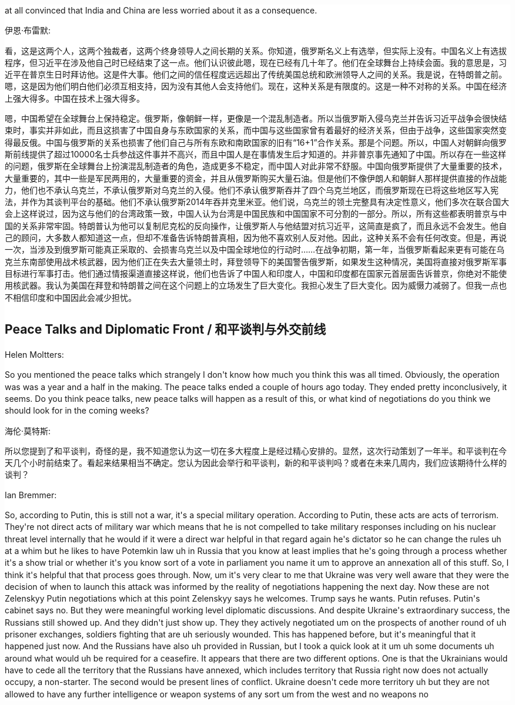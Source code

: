 at all convinced that India and China are less worried about it as a
consequence.

伊恩·布雷默:

看，这是这两个人，这两个独裁者，这两个终身领导人之间长期的关系。你知道，俄罗斯名义上有选举，但实际上没有。中国名义上有选拔程序，但习近平在涉及他自己时已经结束了这一点。他们认识彼此嗯，现在已经有几十年了。他们在全球舞台上持续会面。我的意思是，习近平在普京生日时拜访他。这是件大事。他们之间的信任程度远远超出了传统美国总统和欧洲领导人之间的关系。我是说，在特朗普之前。嗯，这是因为他们明白他们必须互相支持，因为没有其他人会支持他们。现在，这种关系是有限度的。这是一种不对称的关系。中国在经济上强大得多。中国在技术上强大得多。

嗯，中国希望在全球舞台上保持稳定。俄罗斯，像朝鲜一样，更像是一个混乱制造者。所以当俄罗斯入侵乌克兰并告诉习近平战争会很快结束时，事实并非如此，而且这损害了中国自身与东欧国家的关系，而中国与这些国家曾有着最好的经济关系，但由于战争，这些国家突然变得最反俄。中国与俄罗斯的关系也损害了他们自己与所有东欧和南欧国家的旧有“16+1”合作关系。那是个问题。所以，中国人对朝鲜向俄罗斯前线提供了超过10000名士兵参战这件事并不高兴，而且中国人是在事情发生后才知道的。并非普京事先通知了中国。所以存在一些这样的问题，俄罗斯在全球舞台上扮演混乱制造者的角色，造成更多不稳定，而中国人对此非常不舒服。中国向俄罗斯提供了大量重要的技术，大量重要的，其中一些是军民两用的，大量重要的资金，并且从俄罗斯购买大量石油。但是他们不像伊朗人和朝鲜人那样提供直接的作战能力，他们也不承认乌克兰，不承认俄罗斯对乌克兰的入侵。他们不承认俄罗斯吞并了四个乌克兰地区，而俄罗斯现在已将这些地区写入宪法，并作为其谈判平台的基础。他们不承认俄罗斯2014年吞并克里米亚。他们说，乌克兰的领土完整具有决定性意义，他们多次在联合国大会上这样说过，因为这与他们的台湾政策一致，中国人认为台湾是中国民族和中国国家不可分割的一部分。所以，所有这些都表明普京与中国的关系非常牢固。特朗普认为他可以复制尼克松的反向操作，让俄罗斯人与他结盟对抗习近平，这简直是疯了，而且永远不会发生。他自己的顾问，大多数人都知道这一点，但却不准备告诉特朗普真相，因为他不喜欢别人反对他。因此，这种关系不会有任何改变。但是，再说一次，当涉及到俄罗斯可能真正采取的、会损害乌克兰以及中国全球地位的行动时……在战争初期，第一年，当俄罗斯看起来更有可能在乌克兰东南部使用战术核武器，因为他们正在失去大量领土时，拜登领导下的美国警告俄罗斯，如果发生这种情况，美国将直接对俄罗斯军事目标进行军事打击。他们通过情报渠道直接这样说，他们也告诉了中国人和印度人，中国和印度都在国家元首层面告诉普京，你绝对不能使用核武器。我认为美国在拜登和特朗普之间在这个问题上的立场发生了巨大变化。我担心发生了巨大变化。因为威慑力减弱了。但我一点也不相信印度和中国因此会减少担忧。

## Peace Talks and Diplomatic Front / 和平谈判与外交前线

Helen Moltters:

So you mentioned the peace talks which strangely I don't know how much
you think this was all timed. Obviously, the operation was was a year
and a half in the making. The peace talks ended a couple of hours ago
today. They ended pretty inconclusively, it seems. Do you think peace
talks, new peace talks will happen as a result of this, or what kind of
negotiations do you think we should look for in the coming weeks?

海伦·莫特斯:

所以您提到了和平谈判，奇怪的是，我不知道您认为这一切在多大程度上是经过精心安排的。显然，这次行动策划了一年半。和平谈判在今天几个小时前结束了。看起来结果相当不确定。您认为因此会举行和平谈判，新的和平谈判吗？或者在未来几周内，我们应该期待什么样的谈判？

Ian Bremmer:

So, according to Putin, this is still not a war, it's a special military
operation. According to Putin, these acts are acts of terrorism. They're
not direct acts of military war which means that he is not compelled to
take military responses including on his nuclear threat level internally
that he would if it were a direct war helpful in that regard again he's
dictator so he can change the rules uh at a whim but he likes to have
Potemkin law uh in Russia that you know at least implies that he's going
through a process whether it's a show trial or whether it's you know
sort of a vote in parliament you name it um to approve an annexation all
of this stuff. So, I think it's helpful that that process goes through.
Now, um it's very clear to me that Ukraine was very well aware that they
were the decision of when to launch this attack was informed by the
reality of negotiations happening the next day. Now these are not
Zelenskyy Putin negotiations which at this point Zelenskyy says he
welcomes. Trump says he wants. Putin refuses. Putin's cabinet says no.
But they were meaningful working level diplomatic discussions. And
despite Ukraine's extraordinary success, the Russians still showed up.
And they didn't just show up. They they actively negotiated um on the
prospects of another round of uh prisoner exchanges, soldiers fighting
that are uh seriously wounded. This has happened before, but it's
meaningful that it happened just now. And the Russians have also uh
provided in Russian, but I took a quick look at it um uh some documents
uh around what would uh be required for a ceasefire. It appears that
there are two different options. One is that the Ukrainians would have
to cede all the territory that the Russians have annexed, which includes
territory that Russia right now does not actually occupy, a non-starter.
The second would be present lines of conflict. Ukraine doesn't cede more
territory uh but they are not allowed to have any further intelligence
or weapon systems of any sort um from the west and no weapons no